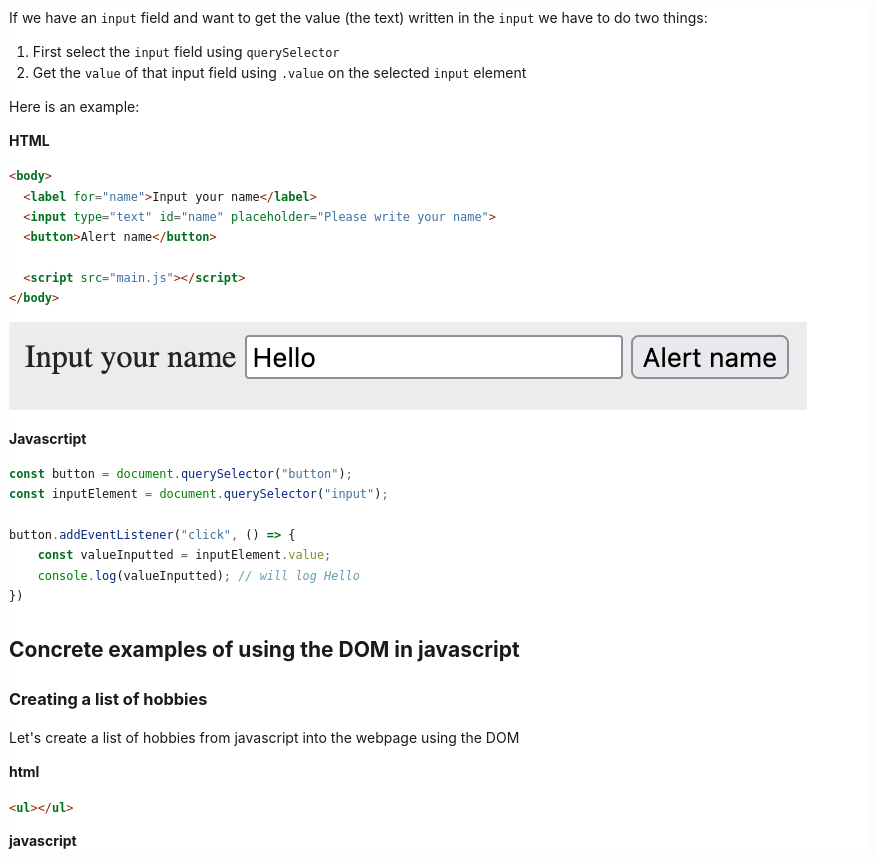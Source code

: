 If we have an `input` field and want to get the value (the text) written in the `input` we have to do two things:

1. First select the `input` field using `querySelector`
2. Get the `value` of that input field using `.value` on the selected `input` element



Here is an example:

**HTML**

```html
<body>
  <label for="name">Input your name</label>
  <input type="text" id="name" placeholder="Please write your name">
  <button>Alert name</button>

  <script src="main.js"></script>
</body>
```

![CleanShot-2024-10-03-at-09.35.32](assets/CleanShot-2024-10-03-at-09.35.32.png)



**Javascrtipt**

```javascript
const button = document.querySelector("button");
const inputElement = document.querySelector("input");

button.addEventListener("click", () => {
    const valueInputted = inputElement.value;
    console.log(valueInputted); // will log Hello
})
```



## Concrete examples of using the DOM in javascript



### Creating a list of hobbies

Let's create a list of hobbies from javascript into the webpage using the DOM

**html**

```html
<ul></ul>
```

**javascript**
